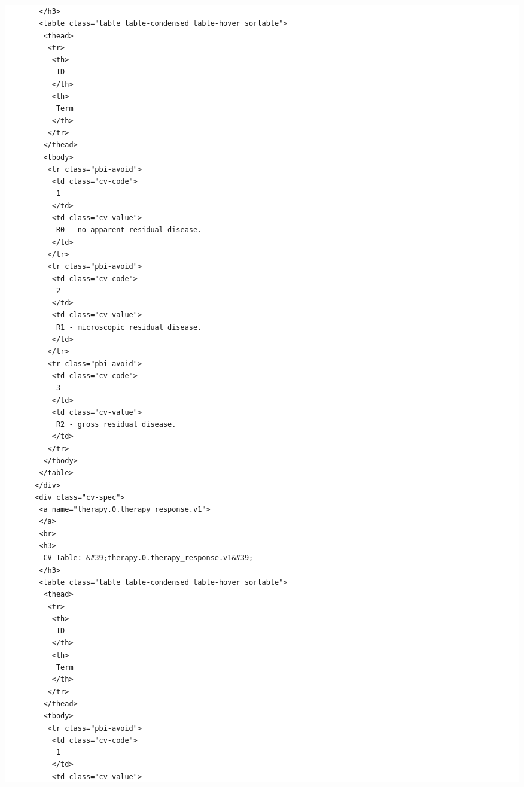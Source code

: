             </h3>
            <table class="table table-condensed table-hover sortable">
             <thead>
              <tr>
               <th>
                ID
               </th>
               <th>
                Term
               </th>
              </tr>
             </thead>
             <tbody>
              <tr class="pbi-avoid">
               <td class="cv-code">
                1
               </td>
               <td class="cv-value">
                R0 - no apparent residual disease.
               </td>
              </tr>
              <tr class="pbi-avoid">
               <td class="cv-code">
                2
               </td>
               <td class="cv-value">
                R1 - microscopic residual disease.
               </td>
              </tr>
              <tr class="pbi-avoid">
               <td class="cv-code">
                3
               </td>
               <td class="cv-value">
                R2 - gross residual disease.
               </td>
              </tr>
             </tbody>
            </table>
           </div>
           <div class="cv-spec">
            <a name="therapy.0.therapy_response.v1">
            </a>
            <br>
            <h3>
             CV Table: &#39;therapy.0.therapy_response.v1&#39;
            </h3>
            <table class="table table-condensed table-hover sortable">
             <thead>
              <tr>
               <th>
                ID
               </th>
               <th>
                Term
               </th>
              </tr>
             </thead>
             <tbody>
              <tr class="pbi-avoid">
               <td class="cv-code">
                1
               </td>
               <td class="cv-value">